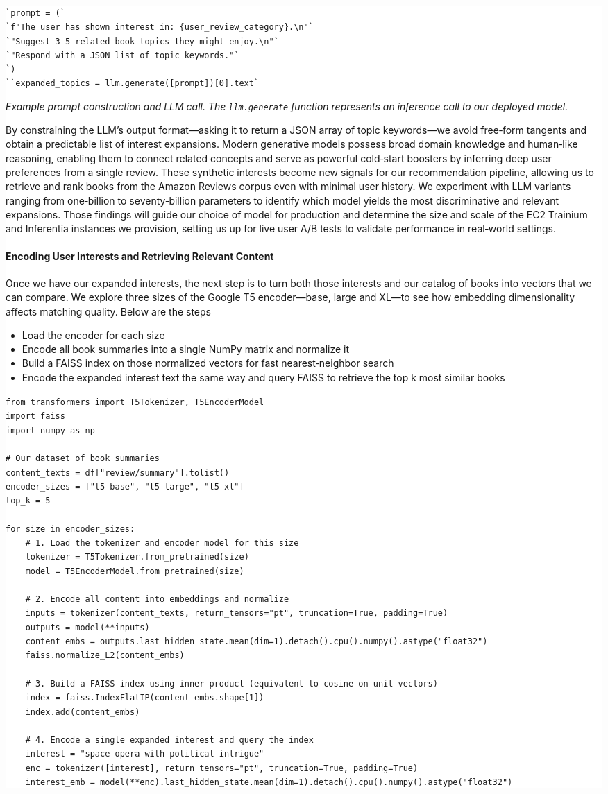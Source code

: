 ```
`prompt = (`
`f"The user has shown interest in: {user_review_category}.\n"`
`"Suggest 3–5 related book topics they might enjoy.\n"`
`"Respond with a JSON list of topic keywords."`
`)
``expanded_topics = llm.generate([prompt])[0].text`
```

*Example prompt construction and LLM call. The `llm.generate` function represents an inference call to our deployed model.*

By constraining the LLM’s output format—asking it to return a JSON array of topic keywords—we avoid free‑form tangents and obtain a predictable list of interest expansions. Modern generative models possess broad domain knowledge and human‑like reasoning, enabling them to connect related concepts and serve as powerful cold‑start boosters by inferring deep user preferences from a single review. These synthetic interests become new signals for our recommendation pipeline, allowing us to retrieve and rank books from the Amazon Reviews corpus even with minimal user history. We experiment with LLM variants ranging from one‑billion to seventy‑billion parameters to identify which model yields the most discriminative and relevant expansions. Those findings will guide our choice of model for production and determine the size and scale of the EC2 Trainium and Inferentia instances we provision, setting us up for live user A/B tests to validate performance in real‑world settings.

#### Encoding User Interests and Retrieving Relevant Content

Once we have our expanded interests, the next step is to turn both those interests and our catalog of books into vectors that we can compare. We explore three sizes of the Google T5 encoder—base, large and XL—to see how embedding dimensionality affects matching quality. Below are the steps 

* Load the encoder for each size
* Encode all book summaries into a single NumPy matrix and normalize it
* Build a FAISS index on those normalized vectors for fast nearest‑neighbor search
* Encode the expanded interest text the same way and query FAISS to retrieve the top k most similar books

```
from transformers import T5Tokenizer, T5EncoderModel
import faiss
import numpy as np

# Our dataset of book summaries
content_texts = df["review/summary"].tolist()
encoder_sizes = ["t5-base", "t5-large", "t5-xl"]
top_k = 5

for size in encoder_sizes:
    # 1. Load the tokenizer and encoder model for this size
    tokenizer = T5Tokenizer.from_pretrained(size)
    model = T5EncoderModel.from_pretrained(size)

    # 2. Encode all content into embeddings and normalize
    inputs = tokenizer(content_texts, return_tensors="pt", truncation=True, padding=True)
    outputs = model(**inputs)
    content_embs = outputs.last_hidden_state.mean(dim=1).detach().cpu().numpy().astype("float32")
    faiss.normalize_L2(content_embs)

    # 3. Build a FAISS index using inner-product (equivalent to cosine on unit vectors)
    index = faiss.IndexFlatIP(content_embs.shape[1])
    index.add(content_embs)

    # 4. Encode a single expanded interest and query the index
    interest = "space opera with political intrigue"
    enc = tokenizer([interest], return_tensors="pt", truncation=True, padding=True)
    interest_emb = model(**enc).last_hidden_state.mean(dim=1).detach().cpu().numpy().astype("float32")
```